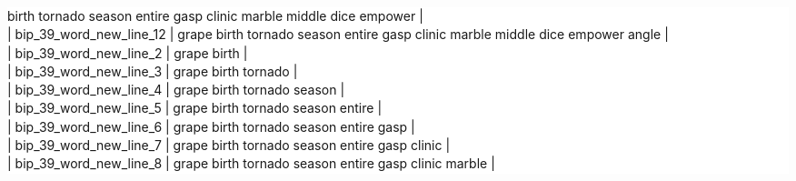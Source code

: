 birth
tornado
season
entire
gasp
clinic
marble
middle
dice
empower |  
| bip_39_word_new_line_12 | grape
birth
tornado
season
entire
gasp
clinic
marble
middle
dice
empower
angle |  
| bip_39_word_new_line_2 | grape
birth |  
| bip_39_word_new_line_3 | grape
birth
tornado |  
| bip_39_word_new_line_4 | grape
birth
tornado
season |  
| bip_39_word_new_line_5 | grape
birth
tornado
season
entire |  
| bip_39_word_new_line_6 | grape
birth
tornado
season
entire
gasp |  
| bip_39_word_new_line_7 | grape
birth
tornado
season
entire
gasp
clinic |  
| bip_39_word_new_line_8 | grape
birth
tornado
season
entire
gasp
clinic
marble |  